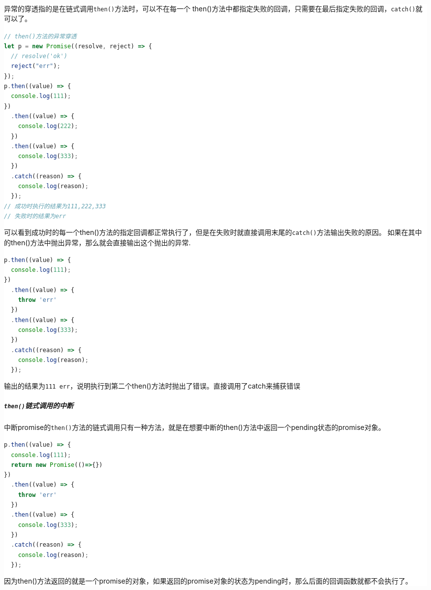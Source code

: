 异常的穿透指的是在链式调用`then()`方法时，可以不在每一个 then()方法中都指定失败的回调，只需要在最后指定失败的回调，`catch()`就可以了。

```js
// then()方法的异常穿透
let p = new Promise((resolve, reject) => {
  // resolve('ok')
  reject("err");
});
p.then((value) => {
  console.log(111);
})
  .then((value) => {
    console.log(222);
  })
  .then((value) => {
    console.log(333);
  })
  .catch((reason) => {
    console.log(reason);
  });
// 成功时执行的结果为111,222,333
// 失败时的结果为err
```
可以看到成功时的每一个then()方法的指定回调都正常执行了，但是在失败时就直接调用末尾的`catch()`方法输出失败的原因。
如果在其中的then()方法中抛出异常，那么就会直接输出这个抛出的异常.
```js
p.then((value) => {
  console.log(111);
})
  .then((value) => {
    throw 'err'
  })
  .then((value) => {
    console.log(333);
  })
  .catch((reason) => {
    console.log(reason);
  });
```
输出的结果为`111 err`，说明执行到第二个then()方法时抛出了错误。直接调用了catch来捕获错误 

##### `then()`链式调用的中断
中断promise的`then()`方法的链式调用只有一种方法，就是在想要中断的then()方法中返回一个pending状态的promise对象。
```js
p.then((value) => {
  console.log(111);
  return new Promise(()=>{})
})
  .then((value) => {
    throw 'err'
  })
  .then((value) => {
    console.log(333);
  })
  .catch((reason) => {
    console.log(reason);
  });
```
因为then()方法返回的就是一个promise的对象，如果返回的promise对象的状态为pending时，那么后面的回调函数就都不会执行了。